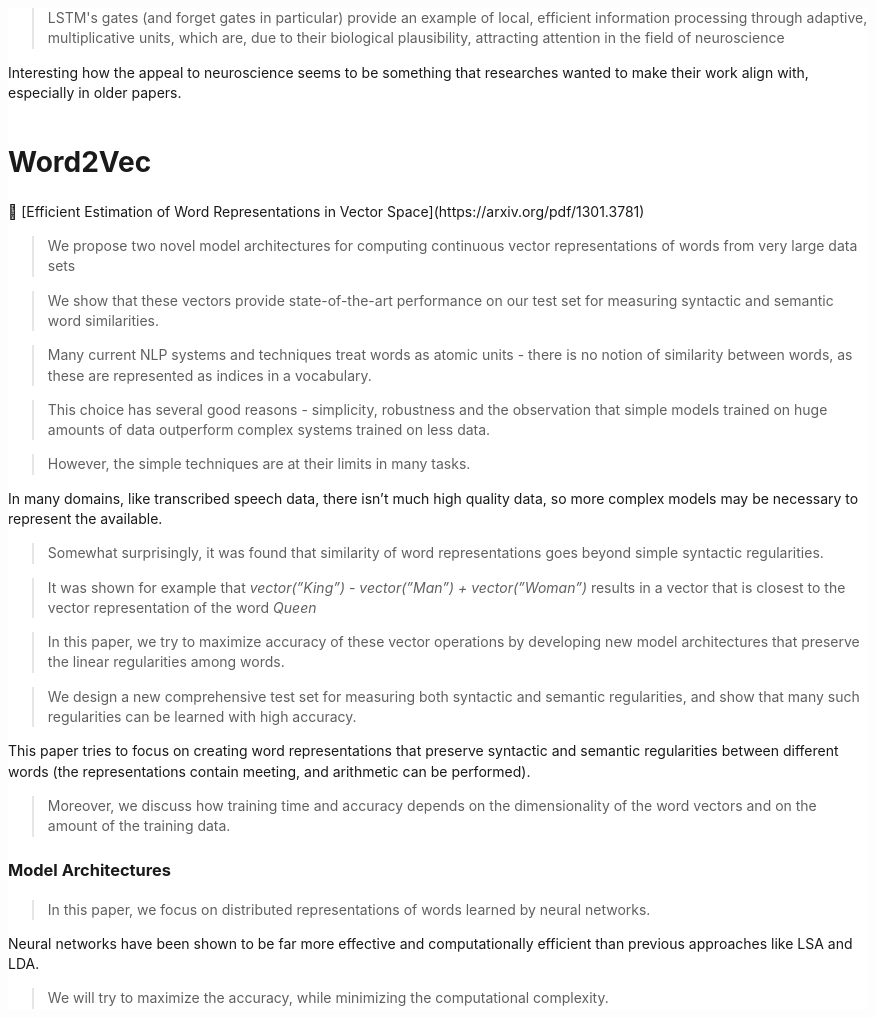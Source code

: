 > LSTM's gates (and forget gates in particular) provide an example of local, efficient information processing through adaptive, multiplicative units, which are, due to their biological plausibility, attracting attention in the field of neuroscience

Interesting how the appeal to neuroscience seems to be something that researches wanted to make their work align with, especially in older papers.

# Word2Vec

<aside>
📜 [Efficient Estimation of Word Representations in Vector Space](https://arxiv.org/pdf/1301.3781)

</aside>

> We propose two novel model architectures for computing continuous vector representations of words from very large data sets

> We show that these vectors provide state-of-the-art performance on our test set for measuring syntactic and semantic word similarities.

> Many current NLP systems and techniques treat words as atomic units - there is no notion of similarity between words, as these are represented as indices in a vocabulary.

> This choice has several good reasons - simplicity, robustness and the observation that simple models trained on huge amounts of data outperform complex systems trained on less data.

> However, the simple techniques are at their limits in many tasks.

In many domains, like transcribed speech data, there isn’t much high quality data, so more complex models may be necessary to represent the available.

> Somewhat surprisingly, it was found that similarity of word representations goes beyond simple syntactic regularities.

> It was shown for example that _vector(”King”) - vector(”Man”) + vector(”Woman”)_ results in a vector that is closest to the vector representation of the word _Queen_

> In this paper, we try to maximize accuracy of these vector operations by developing new model architectures that preserve the linear regularities among words.

> We design a new comprehensive test set for measuring both syntactic and semantic regularities, and show that many such regularities can be learned with high accuracy.

This paper tries to focus on creating word representations that preserve syntactic and semantic regularities between different words (the representations contain meeting, and arithmetic can be performed).

> Moreover, we discuss how training time and accuracy depends
> on the dimensionality of the word vectors and on the amount of the training data.

### Model Architectures

> In this paper, we focus on distributed representations of words learned by neural networks.

Neural networks have been shown to be far more effective and computationally efficient than previous approaches like LSA and LDA.

> We will try to maximize the accuracy, while minimizing the computational complexity.
